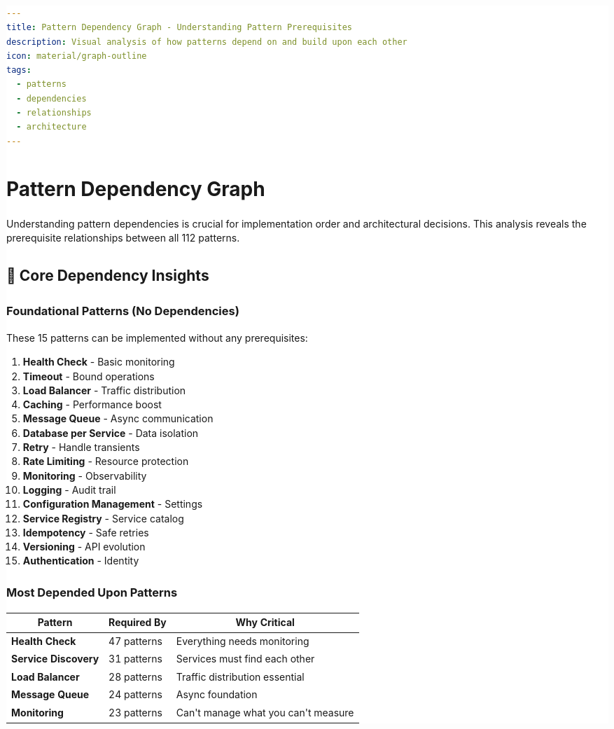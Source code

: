 ```yaml
---
title: Pattern Dependency Graph - Understanding Pattern Prerequisites
description: Visual analysis of how patterns depend on and build upon each other
icon: material/graph-outline
tags:
  - patterns
  - dependencies
  - relationships
  - architecture
---
```


# Pattern Dependency Graph

Understanding pattern dependencies is crucial for implementation order and architectural decisions. This analysis reveals the prerequisite relationships between all 112 patterns.

## 🎯 Core Dependency Insights

### Foundational Patterns (No Dependencies)
These 15 patterns can be implemented without any prerequisites:

1. **Health Check** - Basic monitoring
2. **Timeout** - Bound operations
3. **Load Balancer** - Traffic distribution  
4. **Caching** - Performance boost
5. **Message Queue** - Async communication
6. **Database per Service** - Data isolation
7. **Retry** - Handle transients
8. **Rate Limiting** - Resource protection
9. **Monitoring** - Observability
10. **Logging** - Audit trail
11. **Configuration Management** - Settings
12. **Service Registry** - Service catalog
13. **Idempotency** - Safe retries
14. **Versioning** - API evolution
15. **Authentication** - Identity

### Most Depended Upon Patterns

| Pattern | Required By | Why Critical |
|---------|-------------|---------------|
| **Health Check** | 47 patterns | Everything needs monitoring |
| **Service Discovery** | 31 patterns | Services must find each other |
| **Load Balancer** | 28 patterns | Traffic distribution essential |
| **Message Queue** | 24 patterns | Async foundation |
| **Monitoring** | 23 patterns | Can't manage what you can't measure |
